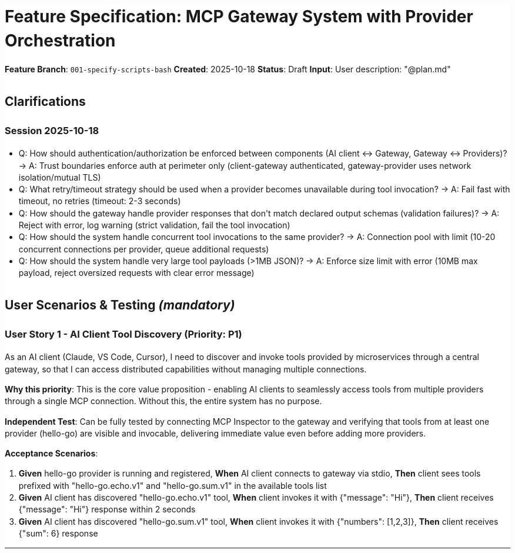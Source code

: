 # Feature Specification: MCP Gateway System with Provider Orchestration

**Feature Branch**: `001-specify-scripts-bash`
**Created**: 2025-10-18
**Status**: Draft
**Input**: User description: "@plan.md"

## Clarifications

### Session 2025-10-18

- Q: How should authentication/authorization be enforced between components (AI client ↔ Gateway, Gateway ↔ Providers)? → A: Trust boundaries enforce auth at perimeter only (client-gateway authenticated, gateway-provider uses network isolation/mutual TLS)
- Q: What retry/timeout strategy should be used when a provider becomes unavailable during tool invocation? → A: Fail fast with timeout, no retries (timeout: 2-3 seconds)
- Q: How should the gateway handle provider responses that don't match declared output schemas (validation failures)? → A: Reject with error, log warning (strict validation, fail the tool invocation)
- Q: How should the system handle concurrent tool invocations to the same provider? → A: Connection pool with limit (10-20 concurrent connections per provider, queue additional requests)
- Q: How should the system handle very large tool payloads (>1MB JSON)? → A: Enforce size limit with error (10MB max payload, reject oversized requests with clear error message)

## User Scenarios & Testing *(mandatory)*

### User Story 1 - AI Client Tool Discovery (Priority: P1)

As an AI client (Claude, VS Code, Cursor), I need to discover and invoke tools provided by microservices through a central gateway, so that I can access distributed capabilities without managing multiple connections.

**Why this priority**: This is the core value proposition - enabling AI clients to seamlessly access tools from multiple providers through a single MCP connection. Without this, the entire system has no purpose.

**Independent Test**: Can be fully tested by connecting MCP Inspector to the gateway and verifying that tools from at least one provider (hello-go) are visible and invocable, delivering immediate value even before adding more providers.

**Acceptance Scenarios**:

1. **Given** hello-go provider is running and registered, **When** AI client connects to gateway via stdio, **Then** client sees tools prefixed with "hello-go.echo.v1" and "hello-go.sum.v1" in the available tools list
2. **Given** AI client has discovered "hello-go.echo.v1" tool, **When** client invokes it with {"message": "Hi"}, **Then** client receives {"message": "Hi"} response within 2 seconds
3. **Given** AI client has discovered "hello-go.sum.v1" tool, **When** client invokes it with {"numbers": [1,2,3]}, **Then** client receives {"sum": 6} response

---
